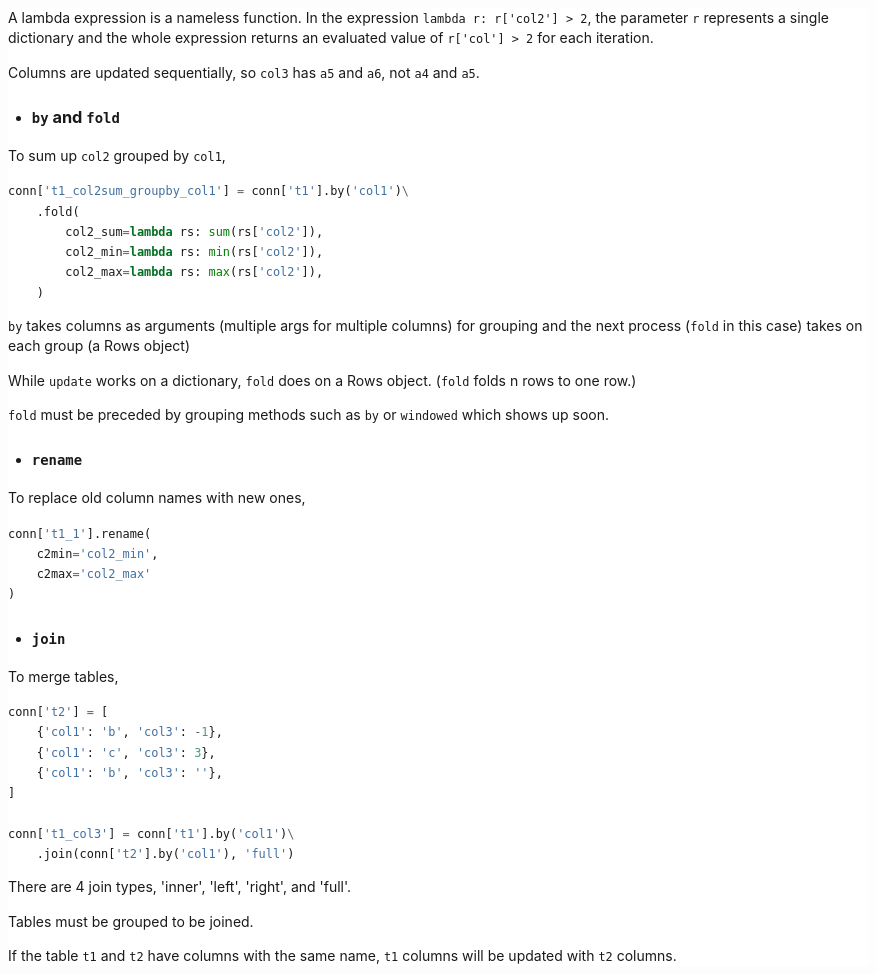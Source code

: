 A lambda expression is a nameless function. In the expression `lambda r: r['col2'] > 2`, the parameter `r` represents a single dictionary and the whole expression returns an evaluated value of `r['col'] > 2` for each iteration.

Columns are updated sequentially, so `col3` has `a5` and `a6`, not `a4` and `a5`.


+ ### `by` and `fold`

To sum up `col2` grouped by `col1`,

```python
conn['t1_col2sum_groupby_col1'] = conn['t1'].by('col1')\
    .fold(
        col2_sum=lambda rs: sum(rs['col2']),
        col2_min=lambda rs: min(rs['col2']),
        col2_max=lambda rs: max(rs['col2']),
    )
```

`by` takes columns as arguments (multiple args for multiple columns) for grouping and the next process (`fold` in this case) takes on each group (a Rows object) 

While `update` works on a dictionary, `fold` does on a Rows object. (`fold` folds n rows to one row.)

`fold` must be preceded by grouping methods such as `by` or `windowed` which shows up soon.

+ ### `rename`

To replace old column names with new ones,

```python
conn['t1_1'].rename(
    c2min='col2_min',
    c2max='col2_max'
)
```

+ ### `join`

To merge tables,

```python
conn['t2'] = [
    {'col1': 'b', 'col3': -1},
    {'col1': 'c', 'col3': 3},
    {'col1': 'b', 'col3': ''},
]

conn['t1_col3'] = conn['t1'].by('col1')\
    .join(conn['t2'].by('col1'), 'full')
```

There are 4 join types, 'inner', 'left', 'right', and 'full'. 

Tables must be grouped to be joined.

If the table `t1` and `t2` have columns with the same name, `t1` columns will be updated with `t2` columns. 
